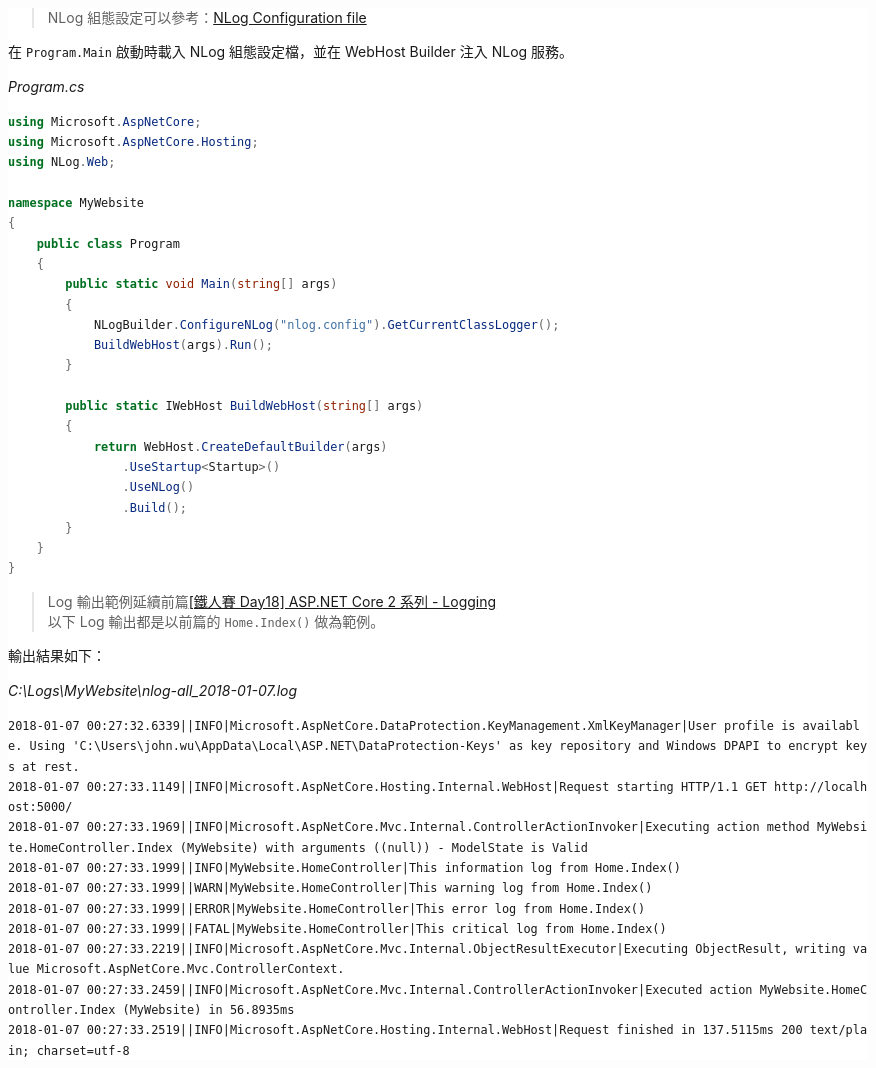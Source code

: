 > NLog 組態設定可以參考：[NLog Configuration file](https://github.com/nlog/NLog/wiki/Configuration-file)  

在 `Program.Main` 啟動時載入 NLog 組態設定檔，並在 WebHost Builder 注入 NLog 服務。  

*Program.cs*
```cs
using Microsoft.AspNetCore;
using Microsoft.AspNetCore.Hosting;
using NLog.Web;

namespace MyWebsite
{
    public class Program
    {
        public static void Main(string[] args)
        {
            NLogBuilder.ConfigureNLog("nlog.config").GetCurrentClassLogger();
            BuildWebHost(args).Run();
        }

        public static IWebHost BuildWebHost(string[] args)
        {
            return WebHost.CreateDefaultBuilder(args)
                .UseStartup<Startup>()
                .UseNLog()
                .Build();
        }
    }
}
```
> Log 輸出範例延續前篇[[鐵人賽 Day18] ASP.NET Core 2 系列 - Logging](/article/ironman-day18-asp-net-core-logging.html)  
> 以下 Log 輸出都是以前篇的 `Home.Index()` 做為範例。  

輸出結果如下：  

*C:\Logs\MyWebsite\nlog-all_2018-01-07.log*  
```
2018-01-07 00:27:32.6339||INFO|Microsoft.AspNetCore.DataProtection.KeyManagement.XmlKeyManager|User profile is available. Using 'C:\Users\john.wu\AppData\Local\ASP.NET\DataProtection-Keys' as key repository and Windows DPAPI to encrypt keys at rest. 
2018-01-07 00:27:33.1149||INFO|Microsoft.AspNetCore.Hosting.Internal.WebHost|Request starting HTTP/1.1 GET http://localhost:5000/   
2018-01-07 00:27:33.1969||INFO|Microsoft.AspNetCore.Mvc.Internal.ControllerActionInvoker|Executing action method MyWebsite.HomeController.Index (MyWebsite) with arguments ((null)) - ModelState is Valid 
2018-01-07 00:27:33.1999||INFO|MyWebsite.HomeController|This information log from Home.Index() 
2018-01-07 00:27:33.1999||WARN|MyWebsite.HomeController|This warning log from Home.Index() 
2018-01-07 00:27:33.1999||ERROR|MyWebsite.HomeController|This error log from Home.Index() 
2018-01-07 00:27:33.1999||FATAL|MyWebsite.HomeController|This critical log from Home.Index() 
2018-01-07 00:27:33.2219||INFO|Microsoft.AspNetCore.Mvc.Internal.ObjectResultExecutor|Executing ObjectResult, writing value Microsoft.AspNetCore.Mvc.ControllerContext. 
2018-01-07 00:27:33.2459||INFO|Microsoft.AspNetCore.Mvc.Internal.ControllerActionInvoker|Executed action MyWebsite.HomeController.Index (MyWebsite) in 56.8935ms 
2018-01-07 00:27:33.2519||INFO|Microsoft.AspNetCore.Hosting.Internal.WebHost|Request finished in 137.5115ms 200 text/plain; charset=utf-8 
```
